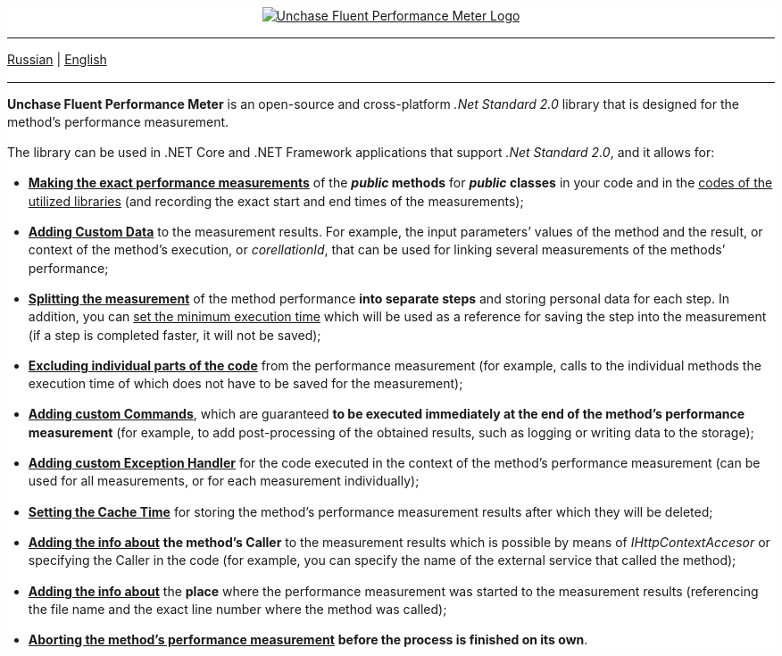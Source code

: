 <p align="center">
  <a href="https://www.nuget.org/packages/Unchase.FluentPerformanceMeter/">
    <img src="img/logo.png" alt="Unchase Fluent Performance Meter Logo">
  </a>
</p>

----------

[Russian](README_RU.md) | [English](README.md)


----------


**Unchase Fluent Performance Meter** is an open-source and cross-platform *.Net Standard 2.0* library that is designed for the method’s performance measurement.

The library can be used in .NET Core and .NET Framework applications that support *.Net Standard 2.0*, and it allows for:

* [**Making the exact performance measurements**](#SimpleSamples) of the ***public* methods** for ***public* classes** in your code and in the [codes of the utilized libraries](#SampleExternal) (and recording the exact start and end times of the measurements);

* [**Adding Custom Data**](#SampleCustomData) to the measurement results. For example, the input parameters’ values of the method and the result, or context of the method’s execution, or *corellationId*, that can be used for linking several measurements of the methods’ performance;

* [**Splitting the measurement**](#SampleCustomData) of the method performance **into separate steps** and storing personal data for each step. In addition, you can [set the minimum execution time](#SampleIgnore) which will be used as a reference for saving the step into the measurement (if a step is completed faster, it will not be saved);

* [**Excluding individual parts of the code**](#SampleIgnore) from the performance measurement (for example, calls to the individual methods the execution time of which does not  have to be saved for the measurement);

* [**Adding custom Commands**](#SampleCustomCommands), which are guaranteed **to be executed immediately at the end of the method’s performance measurement** (for example, to add  post-processing of the obtained results, such as logging or writing data to the storage);

* [**Adding custom Exception Handler**](#SampleCustomExceptionHandler) for the code executed in the context of the method’s performance measurement  (can be used for all measurements, or for each measurement individually);

* [**Setting the Cache Time**](#SampleSettingCacheTime) for storing the method’s performance measurement results after which they will be deleted;

* [**Adding the info about**](#SampleSetCallerAndSourceWithAborting) **the method’s Caller** to the measurement results  which is possible by means of *IHttpContextAccesor* or specifying the Caller in the code (for example, you can specify the name of the external service that called the method);

* [**Adding the info about**](#SampleSetCallerAndSourceWithAborting) the **place** where the performance measurement was started to the measurement results (referencing the file name and the exact line number where the method was called);

* [**Aborting the method’s performance measurement**](#SampleSetCallerAndSourceWithAborting) **before the process is finished on its own**.
